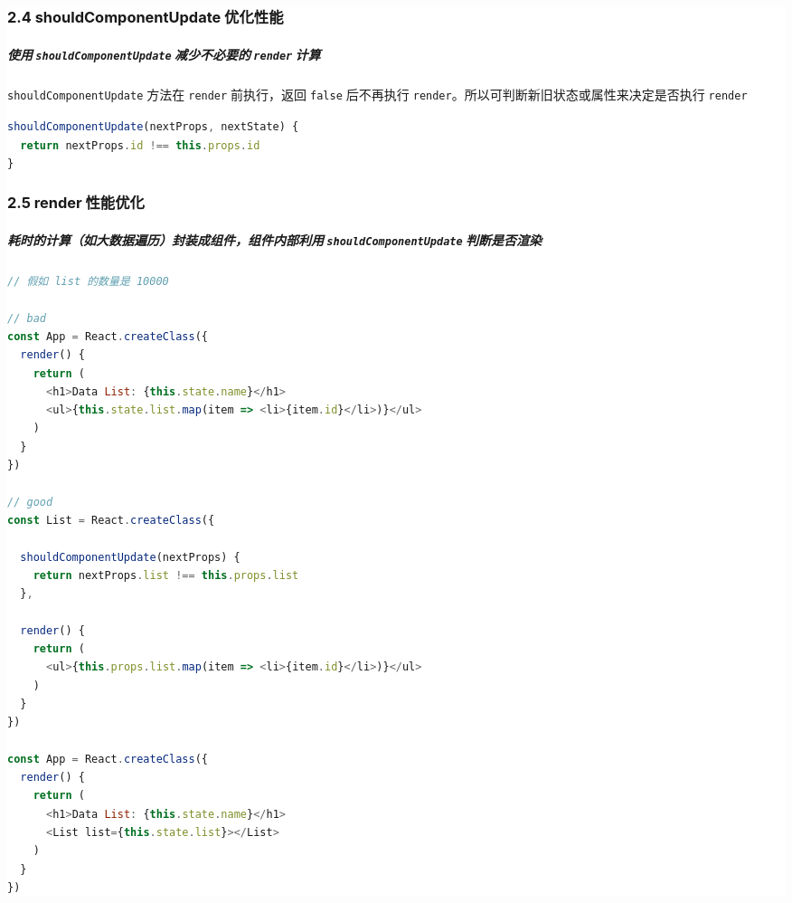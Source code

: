 ### 2.4 shouldComponentUpdate 优化性能

##### 使用 `shouldComponentUpdate` 减少不必要的 `render` 计算

`shouldComponentUpdate` 方法在 `render` 前执行，返回 `false` 后不再执行 `render`。所以可判断新旧状态或属性来决定是否执行 `render`

```javascript
shouldComponentUpdate(nextProps, nextState) {
  return nextProps.id !== this.props.id
}
```

### 2.5 render 性能优化

##### 耗时的计算（如大数据遍历）封装成组件，组件内部利用 `shouldComponentUpdate` 判断是否渲染

```javascript
// 假如 list 的数量是 10000

// bad
const App = React.createClass({
  render() {
    return (
      <h1>Data List: {this.state.name}</h1>
      <ul>{this.state.list.map(item => <li>{item.id}</li>)}</ul>
    )
  }
})

// good
const List = React.createClass({

  shouldComponentUpdate(nextProps) {
    return nextProps.list !== this.props.list
  },

  render() {
    return (
      <ul>{this.props.list.map(item => <li>{item.id}</li>)}</ul>
    )
  }
})

const App = React.createClass({
  render() {
    return (
      <h1>Data List: {this.state.name}</h1>
      <List list={this.state.list}></List>
    )
  }
})
```
